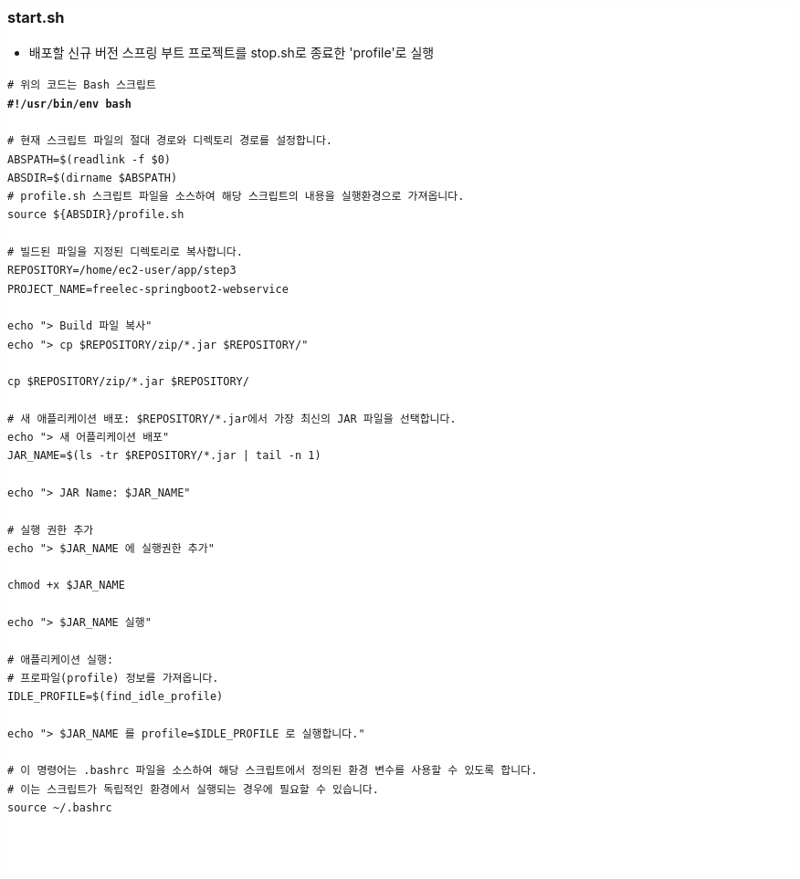### start.sh

* 배포할 신규 버전 스프링 부트 프로젝트를 stop.sh로 종료한 'profile'로 실행

<pre class="language-applescript"><code class="lang-applescript"># 위의 코드는 Bash 스크립트
<strong>#!/usr/bin/env bash
</strong>
# 현재 스크립트 파일의 절대 경로와 디렉토리 경로를 설정합니다.
ABSPATH=$(readlink -f $0)
ABSDIR=$(dirname $ABSPATH)
# profile.sh 스크립트 파일을 소스하여 해당 스크립트의 내용을 실행환경으로 가져옵니다.
source ${ABSDIR}/profile.sh

# 빌드된 파일을 지정된 디렉토리로 복사합니다.
REPOSITORY=/home/ec2-user/app/step3
PROJECT_NAME=freelec-springboot2-webservice

echo "> Build 파일 복사"
echo "> cp $REPOSITORY/zip/*.jar $REPOSITORY/"

cp $REPOSITORY/zip/*.jar $REPOSITORY/

# 새 애플리케이션 배포: $REPOSITORY/*.jar에서 가장 최신의 JAR 파일을 선택합니다.
echo "> 새 어플리케이션 배포"
JAR_NAME=$(ls -tr $REPOSITORY/*.jar | tail -n 1)

echo "> JAR Name: $JAR_NAME"

# 실행 권한 추가
echo "> $JAR_NAME 에 실행권한 추가"

chmod +x $JAR_NAME

echo "> $JAR_NAME 실행"

# 애플리케이션 실행:
# 프로파일(profile) 정보를 가져옵니다.
IDLE_PROFILE=$(find_idle_profile)

echo "> $JAR_NAME 를 profile=$IDLE_PROFILE 로 실행합니다."

# 이 명령어는 .bashrc 파일을 소스하여 해당 스크립트에서 정의된 환경 변수를 사용할 수 있도록 합니다. 
# 이는 스크립트가 독립적인 환경에서 실행되는 경우에 필요할 수 있습니다.
source ~/.bashrc
